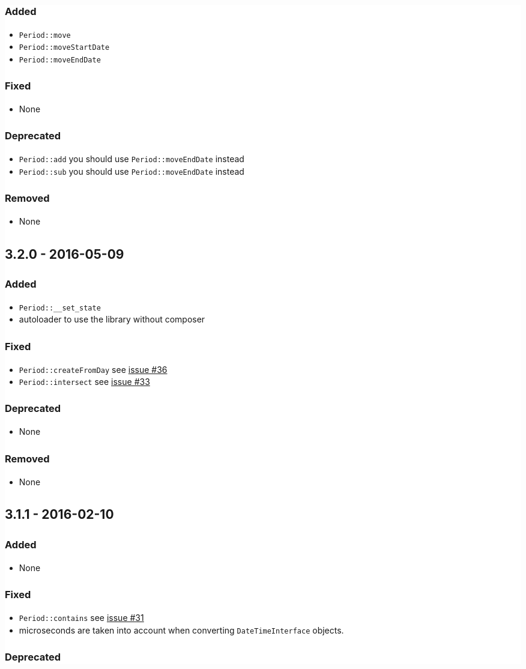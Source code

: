 ### Added

- `Period::move`
- `Period::moveStartDate`
- `Period::moveEndDate`

### Fixed

- None

### Deprecated

- `Period::add` you should use `Period::moveEndDate` instead
- `Period::sub` you should use `Period::moveEndDate` instead

### Removed

- None

## 3.2.0 - 2016-05-09

### Added

- `Period::__set_state`
- autoloader to use the library without composer

### Fixed

- `Period::createFromDay` see [issue #36](https://github.com/thephpleague/period/issues/36)
- `Period::intersect` see [issue #33](https://github.com/thephpleague/period/issues/33)

### Deprecated

- None

### Removed

- None

## 3.1.1 - 2016-02-10

### Added

- None

### Fixed

- `Period::contains` see [issue #31](https://github.com/thephpleague/period/issues/31)
- microseconds are taken into account when converting `DateTimeInterface` objects.

### Deprecated
